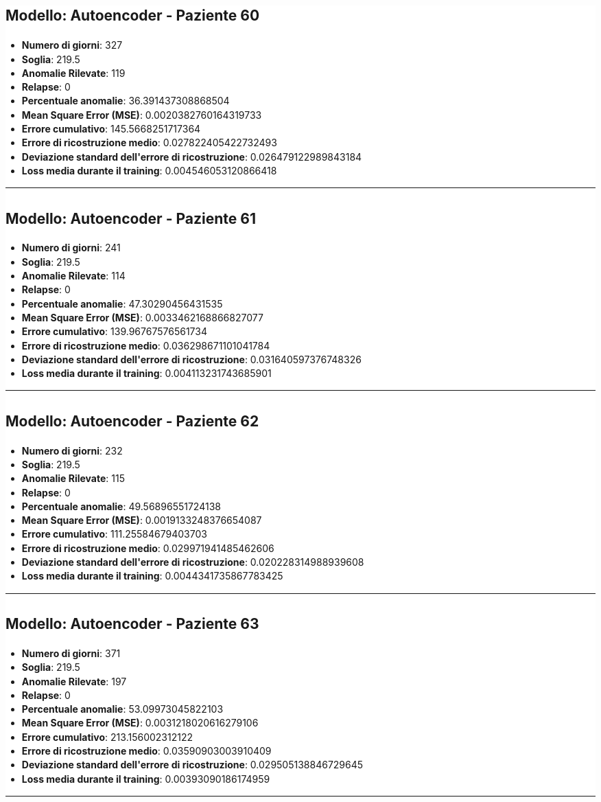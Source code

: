 ## Modello: Autoencoder - Paziente 60
- **Numero di giorni**: 327
- **Soglia**: 219.5
- **Anomalie Rilevate**: 119
- **Relapse**: 0
- **Percentuale anomalie**: 36.391437308868504
- **Mean Square Error (MSE)**: 0.0020382760164319733
- **Errore cumulativo**: 145.5668251717364
- **Errore di ricostruzione medio**: 0.027822405422732493
- **Deviazione standard dell'errore di ricostruzione**: 0.026479122989843184
- **Loss media durante il training**: 0.004546053120866418

---
## Modello: Autoencoder - Paziente 61
- **Numero di giorni**: 241
- **Soglia**: 219.5
- **Anomalie Rilevate**: 114
- **Relapse**: 0
- **Percentuale anomalie**: 47.30290456431535
- **Mean Square Error (MSE)**: 0.0033462168866827077
- **Errore cumulativo**: 139.96767576561734
- **Errore di ricostruzione medio**: 0.036298671101041784
- **Deviazione standard dell'errore di ricostruzione**: 0.031640597376748326
- **Loss media durante il training**: 0.004113231743685901

---
## Modello: Autoencoder - Paziente 62
- **Numero di giorni**: 232
- **Soglia**: 219.5
- **Anomalie Rilevate**: 115
- **Relapse**: 0
- **Percentuale anomalie**: 49.56896551724138
- **Mean Square Error (MSE)**: 0.0019133248376654087
- **Errore cumulativo**: 111.25584679403703
- **Errore di ricostruzione medio**: 0.029971941485462606
- **Deviazione standard dell'errore di ricostruzione**: 0.020228314988939608
- **Loss media durante il training**: 0.0044341735867783425

---
## Modello: Autoencoder - Paziente 63
- **Numero di giorni**: 371
- **Soglia**: 219.5
- **Anomalie Rilevate**: 197
- **Relapse**: 0
- **Percentuale anomalie**: 53.09973045822103
- **Mean Square Error (MSE)**: 0.0031218020616279106
- **Errore cumulativo**: 213.156002312122
- **Errore di ricostruzione medio**: 0.03590903003910409
- **Deviazione standard dell'errore di ricostruzione**: 0.029505138846729645
- **Loss media durante il training**: 0.00393090186174959

---